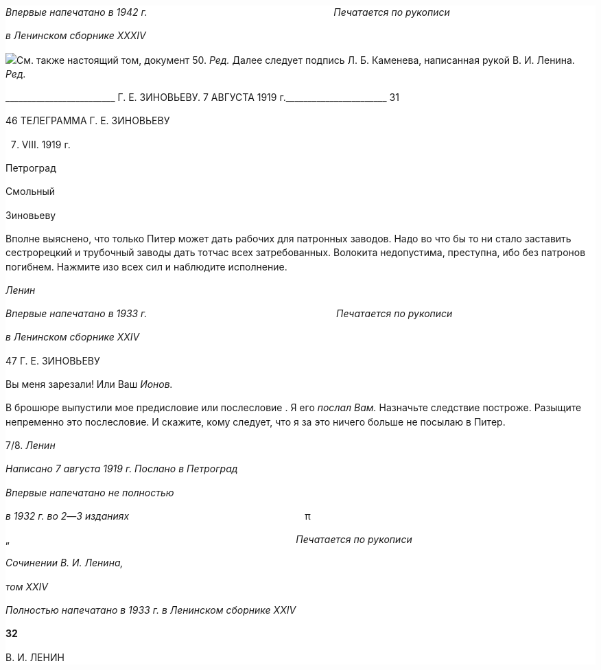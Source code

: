 _Впервые напечатано в 1942 г.                                                                     Печатается по рукописи_

_в Ленинском сборнике_ _XXXIV_

![](file:///C:/Users/bot32/AppData/Local/Temp/msohtmlclip1/01/clip_image001.png)См. также настоящий том, документ 50. _Ред._ Далее следует подпись Л. Б. Каменева, написанная рукой В. И. Ленина. _Ред._

  

_________________________ Г. Е. ЗИНОВЬЕВУ. 7 АВГУСТА 1919 г._______________________ 31

46 ТЕЛЕГРАММА Г. Е. ЗИНОВЬЕВУ

7. VIII. 1919 г.

Петроград

Смольный

Зиновьеву

Вполне выяснено, что только Питер может дать рабочих для патронных заводов. На­до во что бы то ни стало заставить сестрорецкий и трубочный заводы дать тотчас всех затребованных. Волокита недопустима, преступна, ибо без патронов погибнем. Нажми­те изо всех сил и наблюдите исполнение.

_Ленин_

_Впервые напечатано в 1933 г.                                                                      Печатается по рукописи_

_в Ленинском сборнике_ _XXIV_

47 Г. Е. ЗИНОВЬЕВУ

Вы меня зарезали! Или Ваш _Ионов._

В брошюре выпустили мое предисловие или послесловие . Я его _послал Вам._ На­значьте следствие построже. Разыщите непременно это послесловие. И скажите, кому следует, что я за это ничего больше не посылаю в Питер.

7/8. _Ленин_

_Написано 7 августа 1919 г. Послано в Петроград_

_Впервые напечатано не полностью_

_в 1932 г. во 2_—_3 изданиях_                                                                 π

„                                                                                                          _Печатается по рукописи_

_Сочинении В. И. Ленина,_

_том_ _XXIV_

_Полностью напечатано в 1933 г. в Ленинском сборнике_ _XXIV_

  

**32**

  

В. И. ЛЕНИН
